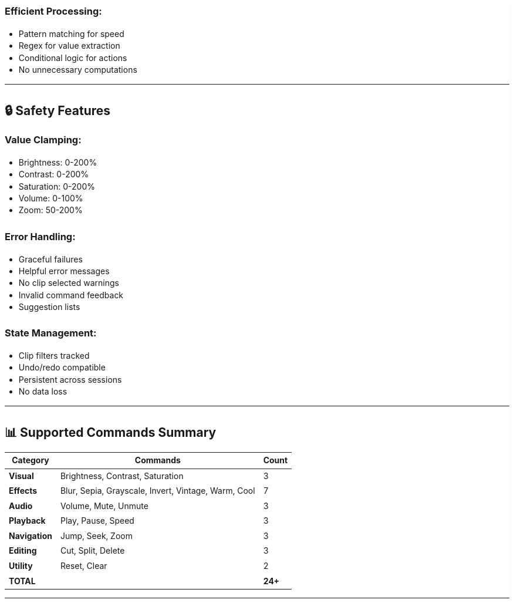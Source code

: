 ### **Efficient Processing:**
- Pattern matching for speed
- Regex for value extraction
- Conditional logic for actions
- No unnecessary computations

---

## 🔒 Safety Features

### **Value Clamping:**
- Brightness: 0-200%
- Contrast: 0-200%
- Saturation: 0-200%
- Volume: 0-100%
- Zoom: 50-200%

### **Error Handling:**
- Graceful failures
- Helpful error messages
- No clip selected warnings
- Invalid command feedback
- Suggestion lists

### **State Management:**
- Clip filters tracked
- Undo/redo compatible
- Persistent across sessions
- No data loss

---

## 📊 Supported Commands Summary

| Category | Commands | Count |
|----------|---------|-------|
| **Visual** | Brightness, Contrast, Saturation | 3 |
| **Effects** | Blur, Sepia, Grayscale, Invert, Vintage, Warm, Cool | 7 |
| **Audio** | Volume, Mute, Unmute | 3 |
| **Playback** | Play, Pause, Speed | 3 |
| **Navigation** | Jump, Seek, Zoom | 3 |
| **Editing** | Cut, Split, Delete | 3 |
| **Utility** | Reset, Clear | 2 |
| **TOTAL** | | **24+** |

---